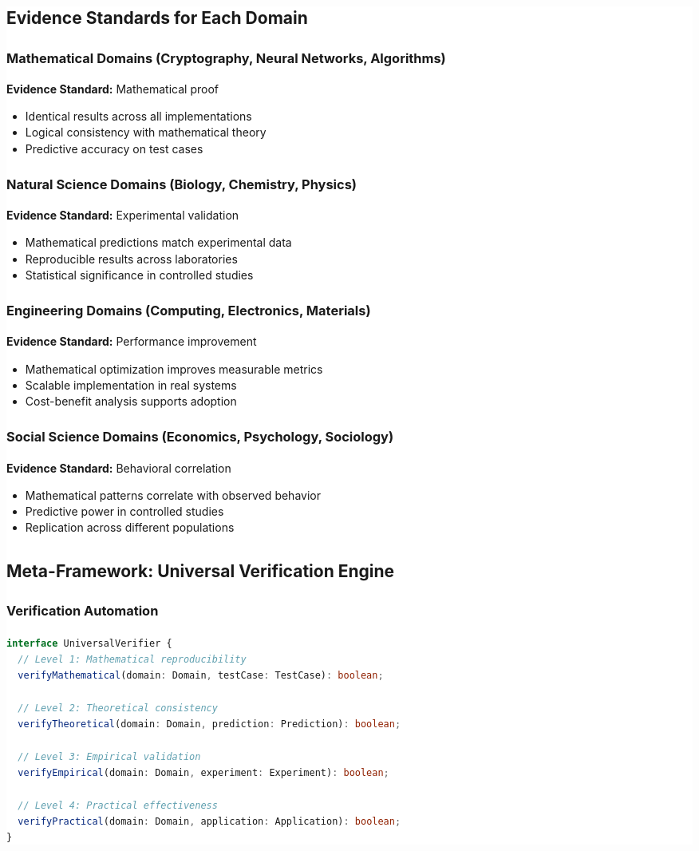## Evidence Standards for Each Domain

### **Mathematical Domains** (Cryptography, Neural Networks, Algorithms)
**Evidence Standard:** Mathematical proof
- Identical results across all implementations
- Logical consistency with mathematical theory
- Predictive accuracy on test cases

### **Natural Science Domains** (Biology, Chemistry, Physics)
**Evidence Standard:** Experimental validation
- Mathematical predictions match experimental data
- Reproducible results across laboratories
- Statistical significance in controlled studies

### **Engineering Domains** (Computing, Electronics, Materials)
**Evidence Standard:** Performance improvement
- Mathematical optimization improves measurable metrics
- Scalable implementation in real systems
- Cost-benefit analysis supports adoption

### **Social Science Domains** (Economics, Psychology, Sociology)
**Evidence Standard:** Behavioral correlation
- Mathematical patterns correlate with observed behavior
- Predictive power in controlled studies
- Replication across different populations

## Meta-Framework: Universal Verification Engine

### **Verification Automation**
```typescript
interface UniversalVerifier {
  // Level 1: Mathematical reproducibility
  verifyMathematical(domain: Domain, testCase: TestCase): boolean;
  
  // Level 2: Theoretical consistency  
  verifyTheoretical(domain: Domain, prediction: Prediction): boolean;
  
  // Level 3: Empirical validation
  verifyEmpirical(domain: Domain, experiment: Experiment): boolean;
  
  // Level 4: Practical effectiveness
  verifyPractical(domain: Domain, application: Application): boolean;
}
```
